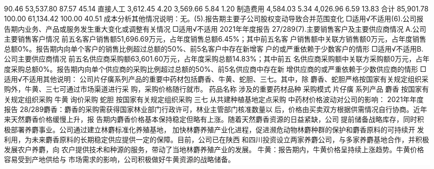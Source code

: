90.46
53,537.80
87.57
45.14
直接人工
3,612.45
4.20
3,569.66
5.84
1.20
制造费用
4,584.03
5.34
4,026.96
6.59
13.83
合计
85,901.78
100.00
61,134.42
100.00
40.51
成本分析其他情况说明：无。(5).报告期主要子公司股权变动导致合并范围变化
□适用√不适用(6).公司报告期内业务、产品或服务发生重大变化或调整有关情况
□适用√不适用
2021年年度报告
27/289(7).主要销售客户及主要供应商情况
A.公司主要销售客户情况
前五名客户销售额51,696.69万元，占年度销售总额6.45%；其中前五名客
户销售额中关联方销售额0万元，占年度销售总额0%。报告期内向单个客户的销售比例超过总额的50%、前5名客户中存在新增客
户的或严重依赖于少数客户的情形
□适用√不适用B.公司主要供应商情况
前五名供应商采购额63,601.60万元，占年度采购总额14.83%；其中前五
名供应商采购额中关联方采购额0万元，占年度采购总额0%。报告期内向单个供应商的采购比例超过总额的50%、前5名供应商中存在新
增供应商的或严重依赖于少数供应商的情形
□适用√不适用其他说明：
公司片仔癀系列产品的重要中药材包括麝香、牛黄、蛇胆、三七。其中，除
麝香、蛇胆严格按国家有关规定组织采购外，牛黄、三七可通过市场渠道进行采
购，采购价格随行就市。
药品名称
涉及的重要药材品种
采购模式
片仔癀
系列产品
麝香
按国家有关规定组织采购
牛黄
询价采购
蛇胆
按国家有关规定组织采购
三七
从共建种植基地定点采购
中药材价格波动对公司的影响：
2021年年度报告
28/289麝香：麝香的采购需获得国家林业部门行政许可，林业主管部门核准数量以
后，价格由买卖双方根据供需情况自行协商。近年来天然麝香价格缓慢上升，报
告期内麝香价格基本保持稳定但略有上涨。随着天然麝香资源的日益紧缺，公司
提前储备战略库存，同时积极部署养麝事业。公司通过建立林麝标准化养殖基地，
加快林麝养殖产业化进程，促进濒危动物林麝种群的保护和麝香原料的可持续开
发利用，为未来麝香原料的长期稳定供应提供一定的保障。目前，公司已在陕西
和四川投资设立两家养麝公司，与多家养麝基地合作，并积极发展农户养麝，向
农户提供技术和种源的服务，带动了当地林麝养殖产业的发展。
牛黄：报告期内，牛黄价格呈持续上涨趋势。牛黄价格容易受到产地供给与
市场需求的影响，公司积极做好牛黄资源的战略储备。
